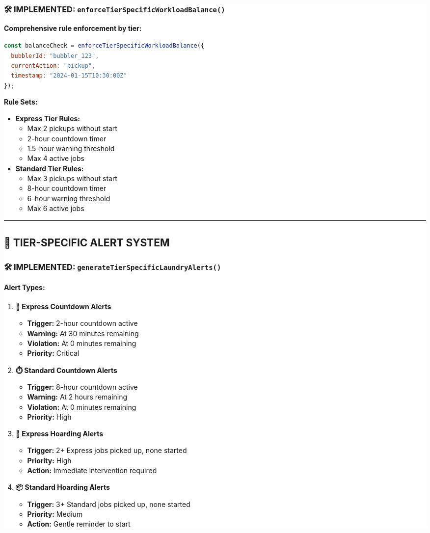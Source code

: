 ### **🛠 IMPLEMENTED: `enforceTierSpecificWorkloadBalance()`**

**Comprehensive rule enforcement by tier:**
```javascript
const balanceCheck = enforceTierSpecificWorkloadBalance({
  bubblerId: "bubbler_123",
  currentAction: "pickup",
  timestamp: "2024-01-15T10:30:00Z"
});
```

**Rule Sets:**
- **Express Tier Rules:**
  - Max 2 pickups without start
  - 2-hour countdown timer
  - 1.5-hour warning threshold
  - Max 4 active jobs
- **Standard Tier Rules:**
  - Max 3 pickups without start
  - 8-hour countdown timer
  - 6-hour warning threshold
  - Max 6 active jobs

---

## 🚨 **TIER-SPECIFIC ALERT SYSTEM**

### **🛠 IMPLEMENTED: `generateTierSpecificLaundryAlerts()`**

#### **Alert Types:**

1. **🚨 Express Countdown Alerts**
   - **Trigger:** 2-hour countdown active
   - **Warning:** At 30 minutes remaining
   - **Violation:** At 0 minutes remaining
   - **Priority:** Critical

2. **⏱️ Standard Countdown Alerts**
   - **Trigger:** 8-hour countdown active
   - **Warning:** At 2 hours remaining
   - **Violation:** At 0 minutes remaining
   - **Priority:** High

3. **🧺 Express Hoarding Alerts**
   - **Trigger:** 2+ Express jobs picked up, none started
   - **Priority:** High
   - **Action:** Immediate intervention required

4. **📦 Standard Hoarding Alerts**
   - **Trigger:** 3+ Standard jobs picked up, none started
   - **Priority:** Medium
   - **Action:** Gentle reminder to start
